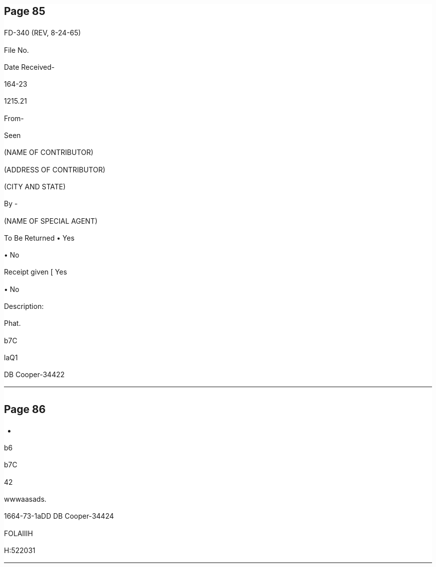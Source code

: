 ## Page 85

FD-340 (REV, 8-24-65)

File No.

Date Received-

164-23

1215.21

From-

Seen

(NAME OF CONTRIBUTOR)

(ADDRESS OF CONTRIBUTOR)

(CITY AND STATE)

By -

(NAME OF SPECIAL AGENT)

To Be Returned • Yes

• No

Receipt given [ Yes

• No

Description:

Phat.

b7C

laQ1

DB Cooper-34422

---

## Page 86

-

b6

b7C

42

wwwaasads.

1664-73-1aDD DB Cooper-34424

FOLAIIIH

H:522031

---
